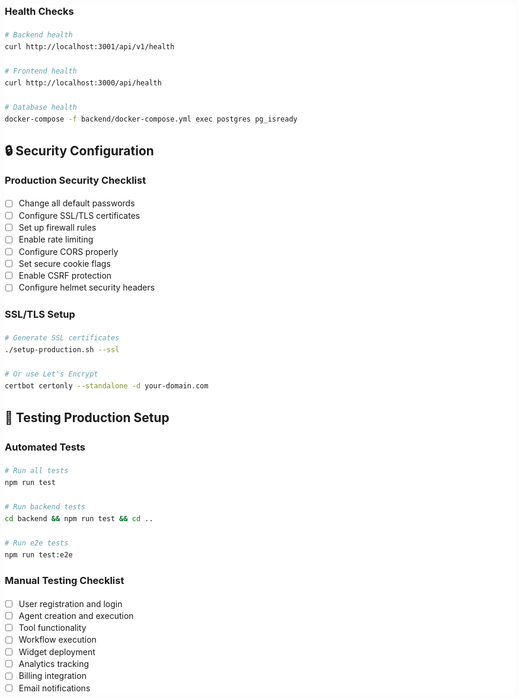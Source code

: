 ### Health Checks
```bash
# Backend health
curl http://localhost:3001/api/v1/health

# Frontend health
curl http://localhost:3000/api/health

# Database health
docker-compose -f backend/docker-compose.yml exec postgres pg_isready
```

## 🔒 Security Configuration

### Production Security Checklist
- [ ] Change all default passwords
- [ ] Configure SSL/TLS certificates
- [ ] Set up firewall rules
- [ ] Enable rate limiting
- [ ] Configure CORS properly
- [ ] Set secure cookie flags
- [ ] Enable CSRF protection
- [ ] Configure helmet security headers

### SSL/TLS Setup
```bash
# Generate SSL certificates
./setup-production.sh --ssl

# Or use Let's Encrypt
certbot certonly --standalone -d your-domain.com
```

## 🧪 Testing Production Setup

### Automated Tests
```bash
# Run all tests
npm run test

# Run backend tests
cd backend && npm run test && cd ..

# Run e2e tests
npm run test:e2e
```

### Manual Testing Checklist
- [ ] User registration and login
- [ ] Agent creation and execution
- [ ] Tool functionality
- [ ] Workflow execution
- [ ] Widget deployment
- [ ] Analytics tracking
- [ ] Billing integration
- [ ] Email notifications
